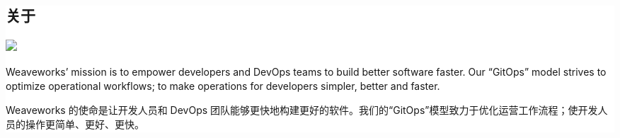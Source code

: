 ##  关于

![ ](https://images.contentstack.io/v3/assets/blt300387d93dabf50e/blt1be4b5b42ea58cb4/58c02d7b48598d51743bf27e/weave-logo-512.png?format=webp&width=75)

Weaveworks’ mission is to empower developers and DevOps teams to build better software faster. Our “GitOps” model strives to optimize operational workflows; to make operations for developers simpler, better and faster. 

Weaveworks 的使命是让开发人员和 DevOps 团队能够更快地构建更好的软件。我们的“GitOps”模型致力于优化运营工作流程；使开发人员的操作更简单、更好、更快。

